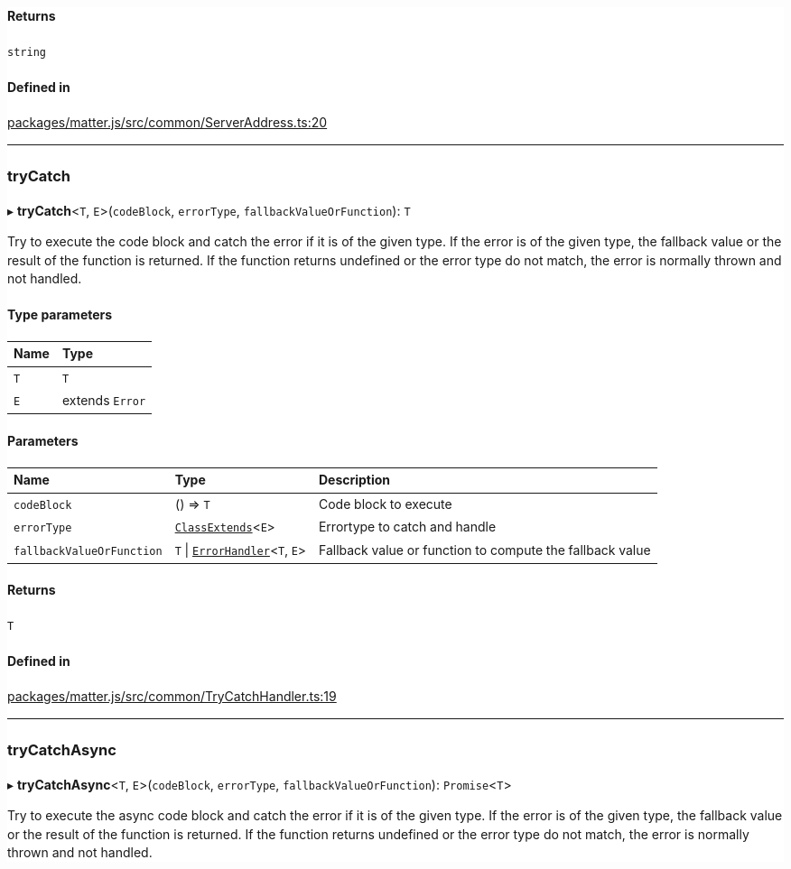#### Returns

`string`

#### Defined in

[packages/matter.js/src/common/ServerAddress.ts:20](https://github.com/project-chip/matter.js/blob/2d9f2165d2672864fda3496a6d0d5f93597f82c6/packages/matter.js/src/common/ServerAddress.ts#L20)

___

### tryCatch

▸ **tryCatch**\<`T`, `E`\>(`codeBlock`, `errorType`, `fallbackValueOrFunction`): `T`

Try to execute the code block and catch the error if it is of the given type.
If the error is of the given type, the fallback value or the result of the function is returned.
If the function returns undefined or the error type do not match, the error is normally thrown and not handled.

#### Type parameters

| Name | Type |
| :------ | :------ |
| `T` | `T` |
| `E` | extends `Error` |

#### Parameters

| Name | Type | Description |
| :------ | :------ | :------ |
| `codeBlock` | () => `T` | Code block to execute |
| `errorType` | [`ClassExtends`](util_export.md#classextends)\<`E`\> | Errortype to catch and handle |
| `fallbackValueOrFunction` | `T` \| [`ErrorHandler`](common_export._internal_.md#errorhandler)\<`T`, `E`\> | Fallback value or function to compute the fallback value |

#### Returns

`T`

#### Defined in

[packages/matter.js/src/common/TryCatchHandler.ts:19](https://github.com/project-chip/matter.js/blob/2d9f2165d2672864fda3496a6d0d5f93597f82c6/packages/matter.js/src/common/TryCatchHandler.ts#L19)

___

### tryCatchAsync

▸ **tryCatchAsync**\<`T`, `E`\>(`codeBlock`, `errorType`, `fallbackValueOrFunction`): `Promise`\<`T`\>

Try to execute the async code block and catch the error if it is of the given type.
If the error is of the given type, the fallback value or the result of the function is returned.
If the function returns undefined or the error type do not match, the error is normally thrown and not handled.
